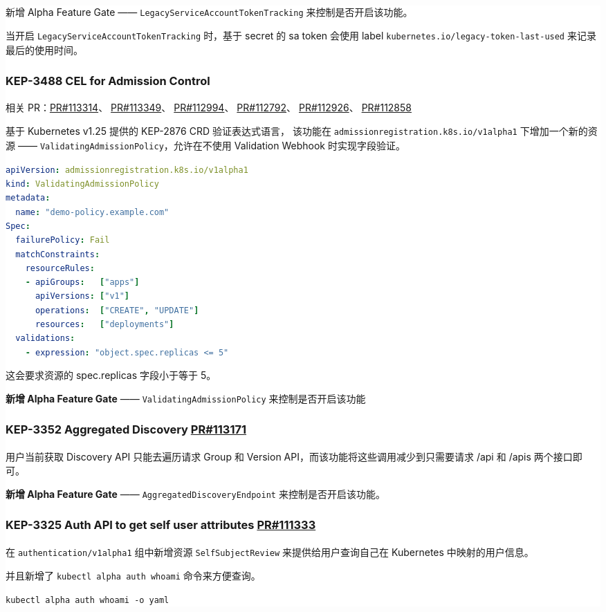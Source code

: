 新增 Alpha Feature Gate —— `LegacyServiceAccountTokenTracking` 来控制是否开启该功能。

当开启 `LegacyServiceAccountTokenTracking` 时，基于 secret 的 sa token 会使用 label `kubernetes.io/legacy-token-last-used` 来记录最后的使用时间。

### KEP-3488 CEL for Admission Control

相关 PR：[PR#113314](https://github.com/kubernetes/kubernetes/pull/113314)、
[PR#113349](https://github.com/kubernetes/kubernetes/pull/113349)、
[PR#112994](https://github.com/kubernetes/kubernetes/pull/112994)、
[PR#112792](https://github.com/kubernetes/kubernetes/pull/112792)、
[PR#112926](https://github.com/kubernetes/kubernetes/pull/112926)、
[PR#112858](https://github.com/kubernetes/kubernetes/pull/112858)

基于 Kubernetes v1.25 提供的 KEP-2876 CRD 验证表达式语言，
该功能在 `admissionregistration.k8s.io/v1alpha1` 下增加一个新的资源 ——
`ValidatingAdmissionPolicy`，允许在不使用 Validation Webhook 时实现字段验证。

```yaml
apiVersion: admissionregistration.k8s.io/v1alpha1
kind: ValidatingAdmissionPolicy
metadata:
  name: "demo-policy.example.com"
Spec:
  failurePolicy: Fail
  matchConstraints:
    resourceRules:
    - apiGroups:   ["apps"]
      apiVersions: ["v1"]
      operations:  ["CREATE", "UPDATE"]
      resources:   ["deployments"]
  validations:
    - expression: "object.spec.replicas <= 5"
```

这会要求资源的 spec.replicas 字段小于等于 5。

**新增 Alpha Feature Gate** —— `ValidatingAdmissionPolicy` 来控制是否开启该功能

### KEP-3352 Aggregated Discovery [PR#113171](https://github.com/kubernetes/kubernetes/pull/113171)

用户当前获取 Discovery API 只能去遍历请求 Group 和 Version API，而该功能将这些调用减少到只需要请求 /api 和 /apis 两个接口即可。

**新增 Alpha Feature Gate** —— `AggregatedDiscoveryEndpoint` 来控制是否开启该功能。

### KEP-3325 Auth API to get self user attributes [PR#111333](https://github.com/kubernetes/kubernetes/pull/111333)

在 `authentication/v1alpha1` 组中新增资源 `SelfSubjectReview` 来提供给用户查询自己在 Kubernetes 中映射的用户信息。

并且新增了 `kubectl alpha auth whoami` 命令来方便查询。

```shell
kubectl alpha auth whoami -o yaml
```
